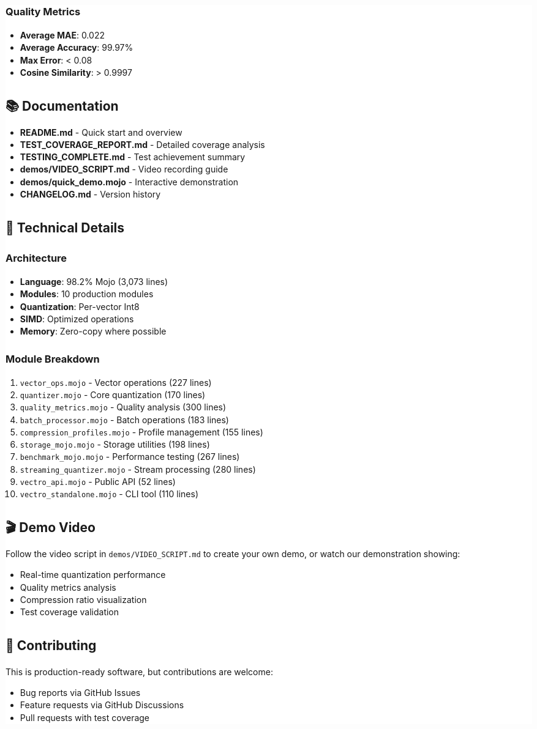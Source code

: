 ### Quality Metrics
- **Average MAE**: 0.022
- **Average Accuracy**: 99.97%
- **Max Error**: < 0.08
- **Cosine Similarity**: > 0.9997

## 📚 Documentation

- **README.md** - Quick start and overview
- **TEST_COVERAGE_REPORT.md** - Detailed coverage analysis
- **TESTING_COMPLETE.md** - Test achievement summary
- **demos/VIDEO_SCRIPT.md** - Video recording guide
- **demos/quick_demo.mojo** - Interactive demonstration
- **CHANGELOG.md** - Version history

## 🔧 Technical Details

### Architecture
- **Language**: 98.2% Mojo (3,073 lines)
- **Modules**: 10 production modules
- **Quantization**: Per-vector Int8
- **SIMD**: Optimized operations
- **Memory**: Zero-copy where possible

### Module Breakdown
1. `vector_ops.mojo` - Vector operations (227 lines)
2. `quantizer.mojo` - Core quantization (170 lines)
3. `quality_metrics.mojo` - Quality analysis (300 lines)
4. `batch_processor.mojo` - Batch operations (183 lines)
5. `compression_profiles.mojo` - Profile management (155 lines)
6. `storage_mojo.mojo` - Storage utilities (198 lines)
7. `benchmark_mojo.mojo` - Performance testing (267 lines)
8. `streaming_quantizer.mojo` - Stream processing (280 lines)
9. `vectro_api.mojo` - Public API (52 lines)
10. `vectro_standalone.mojo` - CLI tool (110 lines)

## 🎬 Demo Video

Follow the video script in `demos/VIDEO_SCRIPT.md` to create your own demo, or watch our demonstration showing:
- Real-time quantization performance
- Quality metrics analysis
- Compression ratio visualization
- Test coverage validation

## 🤝 Contributing

This is production-ready software, but contributions are welcome:
- Bug reports via GitHub Issues
- Feature requests via GitHub Discussions
- Pull requests with test coverage
